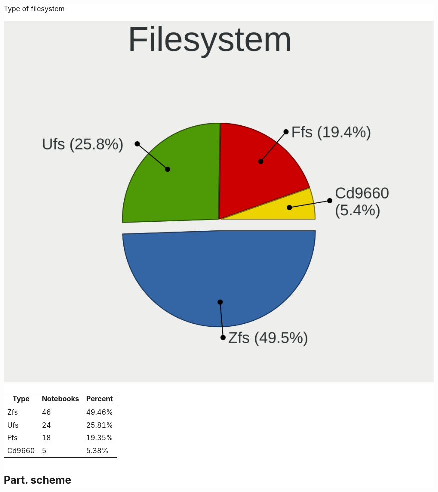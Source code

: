 Type of filesystem

![Filesystem](./images/pie_chart_bsd/os_filesystem.svg)


| Type   | Notebooks | Percent |
|--------|-----------|---------|
| Zfs    | 46        | 49.46%  |
| Ufs    | 24        | 25.81%  |
| Ffs    | 18        | 19.35%  |
| Cd9660 | 5         | 5.38%   |

Part. scheme
------------
